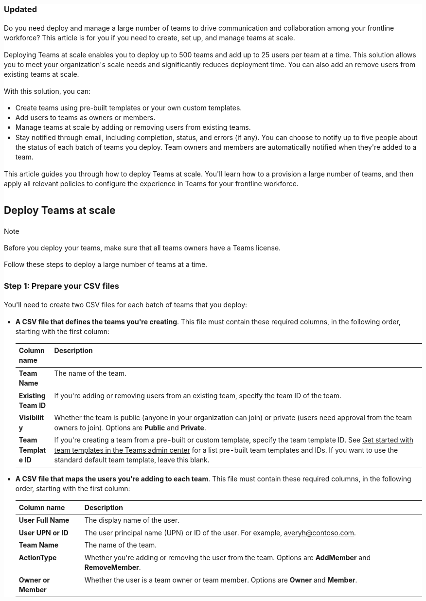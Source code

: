 ### Updated
 
Do you need deploy and manage a large number of teams to drive communication and collaboration among your frontline workforce? This article is for you if you need to create, set up, and manage teams at scale.

Deploying Teams at scale enables you to deploy up to 500 teams and add up to 25 users per team at a time. This solution allows you to meet your organization's scale needs and significantly reduces deployment time. You can also add an remove users from existing teams at scale.

With this solution, you can:

- Create teams using pre-built templates or your own custom templates.
- Add users to teams as owners or members.
- Manage teams at scale by adding or removing users from existing teams.
- Stay notified through email, including completion, status, and errors (if any). You can choose to notify up to five people about the status of each batch of teams you deploy. Team owners and members are automatically notified when they're added to a team.

This article guides you through how to deploy Teams at scale. You'll learn how to a provision a large number of teams, and then apply all relevant policies to configure the experience in Teams for your frontline workforce.

## Deploy Teams at scale

> [!NOTE]
> Before you deploy your teams, make sure that all teams owners have a Teams license.

Follow these steps to deploy a large number of teams at a time.

### Step 1: Prepare your CSV files

You'll need to create two CSV files for each batch of teams that you deploy:

- **A CSV file that defines the teams you're creating**. This file must contain these required columns, in the following order, starting with the first column:

    |Column name  |Description  |
    |---------|---------|
    |**Team Name**|The name of the team.|
    |**Existing Team ID**|If you're adding or removing users from an existing team, specify the team ID of the team.|
    |**Visibility**|Whether the team is public (anyone in your organization can join) or private (users need approval from the team owners to join). Options are **Public** and **Private**.|
    |**Team Template ID**|If you're creating a team from a pre-built or custom template, specify the team template ID. See [Get started with team templates in the Teams admin center](/microsoftteams/get-started-with-teams-templates-in-the-admin-console) for a list pre-built team templates and IDs. If you want to use the standard default team template, leave this blank.|

- **A CSV file that maps the users you're adding to each team**. This file must contain these required columns, in the following order, starting with the first column:

    |Column name  |Description  |
    |---------|---------|
    |**User Full Name**|The display name of the user.|
    |**User UPN or ID**|The user principal name (UPN) or ID of the user. For example, averyh@contoso.com.|
    |**Team Name**|The name of the team.|
    |**ActionType**|Whether you're adding or removing the user from the team. Options are **AddMember** and **RemoveMember**.|
    |**Owner or Member**|Whether the user is a team owner or team member. Options are **Owner** and **Member**.|
